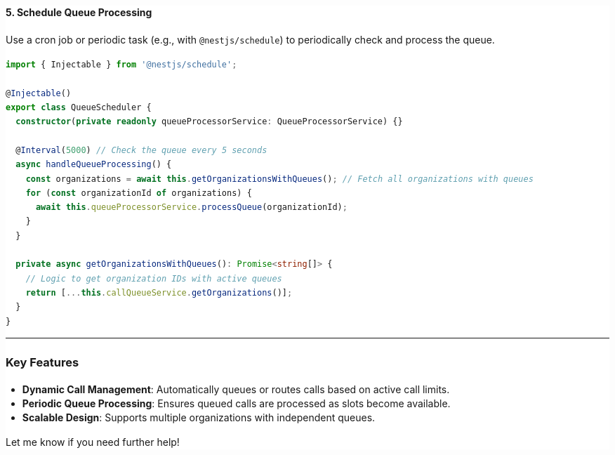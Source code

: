 #### 5. **Schedule Queue Processing**
Use a cron job or periodic task (e.g., with `@nestjs/schedule`) to periodically check and process the queue.

```typescript
import { Injectable } from '@nestjs/schedule';

@Injectable()
export class QueueScheduler {
  constructor(private readonly queueProcessorService: QueueProcessorService) {}

  @Interval(5000) // Check the queue every 5 seconds
  async handleQueueProcessing() {
    const organizations = await this.getOrganizationsWithQueues(); // Fetch all organizations with queues
    for (const organizationId of organizations) {
      await this.queueProcessorService.processQueue(organizationId);
    }
  }

  private async getOrganizationsWithQueues(): Promise<string[]> {
    // Logic to get organization IDs with active queues
    return [...this.callQueueService.getOrganizations()];
  }
}
```

---

### Key Features
- **Dynamic Call Management**: Automatically queues or routes calls based on active call limits.
- **Periodic Queue Processing**: Ensures queued calls are processed as slots become available.
- **Scalable Design**: Supports multiple organizations with independent queues.

Let me know if you need further help!